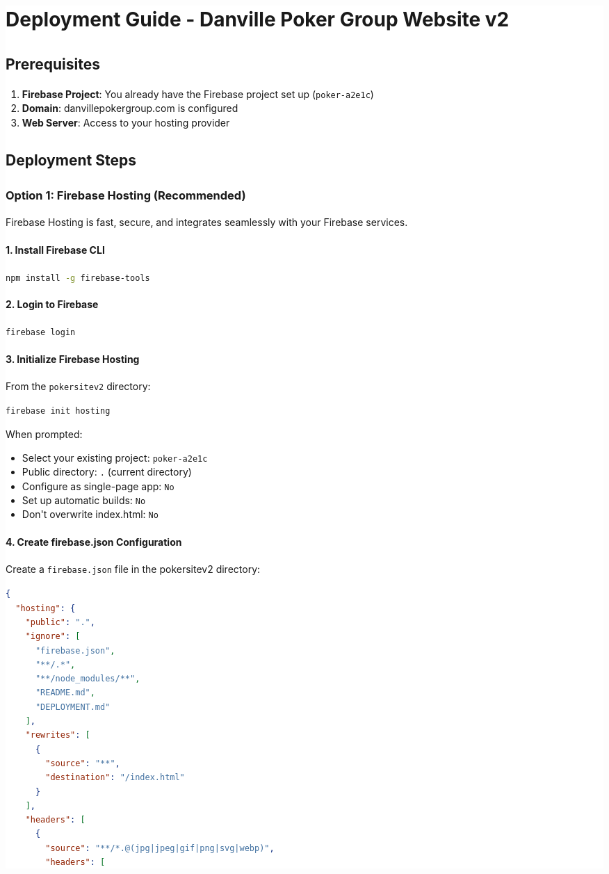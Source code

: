 # Deployment Guide - Danville Poker Group Website v2

## Prerequisites

1. **Firebase Project**: You already have the Firebase project set up (`poker-a2e1c`)
2. **Domain**: danvillepokergroup.com is configured
3. **Web Server**: Access to your hosting provider

## Deployment Steps

### Option 1: Firebase Hosting (Recommended)

Firebase Hosting is fast, secure, and integrates seamlessly with your Firebase services.

#### 1. Install Firebase CLI

```bash
npm install -g firebase-tools
```

#### 2. Login to Firebase

```bash
firebase login
```

#### 3. Initialize Firebase Hosting

From the `pokersitev2` directory:

```bash
firebase init hosting
```

When prompted:
- Select your existing project: `poker-a2e1c`
- Public directory: `.` (current directory)
- Configure as single-page app: `No`
- Set up automatic builds: `No`
- Don't overwrite index.html: `No`

#### 4. Create firebase.json Configuration

Create a `firebase.json` file in the pokersitev2 directory:

```json
{
  "hosting": {
    "public": ".",
    "ignore": [
      "firebase.json",
      "**/.*",
      "**/node_modules/**",
      "README.md",
      "DEPLOYMENT.md"
    ],
    "rewrites": [
      {
        "source": "**",
        "destination": "/index.html"
      }
    ],
    "headers": [
      {
        "source": "**/*.@(jpg|jpeg|gif|png|svg|webp)",
        "headers": [
```